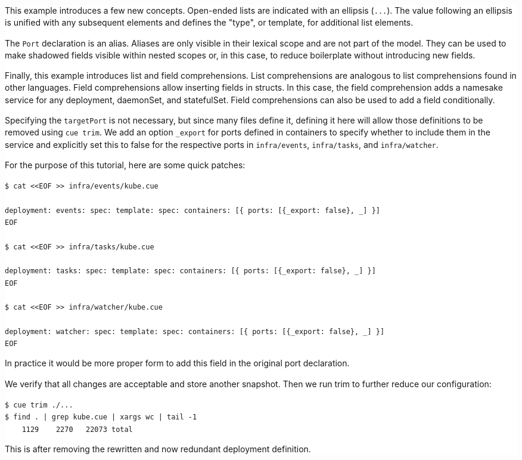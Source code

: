 This example introduces a few new concepts.
Open-ended lists are indicated with an ellipsis (`...`).
The value following an ellipsis is unified with any subsequent elements and
defines the "type", or template, for additional list elements.

The `Port` declaration is an alias.
Aliases are only visible in their lexical scope and are not part of the model.
They can be used to make shadowed fields visible within nested scopes or,
in this case, to reduce boilerplate without introducing new fields.

Finally, this example introduces list and field comprehensions.
List comprehensions are analogous to list comprehensions found in other
languages.
Field comprehensions allow inserting fields in structs.
In this case, the field comprehension adds a namesake service for any
deployment, daemonSet, and statefulSet.
Field comprehensions can also be used to add a field conditionally.


Specifying the `targetPort` is not necessary, but since many files define it,
defining it here will allow those definitions to be removed
using `cue trim`.
We add an option `_export` for ports defined in containers to specify whether
to include them in the service and explicitly set this to false
for the respective ports in `infra/events`, `infra/tasks`, and `infra/watcher`.

For the purpose of this tutorial, here are some quick patches:
```
$ cat <<EOF >> infra/events/kube.cue

deployment: events: spec: template: spec: containers: [{ ports: [{_export: false}, _] }]
EOF

$ cat <<EOF >> infra/tasks/kube.cue

deployment: tasks: spec: template: spec: containers: [{ ports: [{_export: false}, _] }]
EOF

$ cat <<EOF >> infra/watcher/kube.cue

deployment: watcher: spec: template: spec: containers: [{ ports: [{_export: false}, _] }]
EOF
```
In practice it would be more proper form to add this field in the original
port declaration.

We verify that all changes are acceptable and store another snapshot.
Then we run trim to further reduce our configuration:

```
$ cue trim ./...
$ find . | grep kube.cue | xargs wc | tail -1
    1129    2270   22073 total
```
This is after removing the rewritten and now redundant deployment definition.
